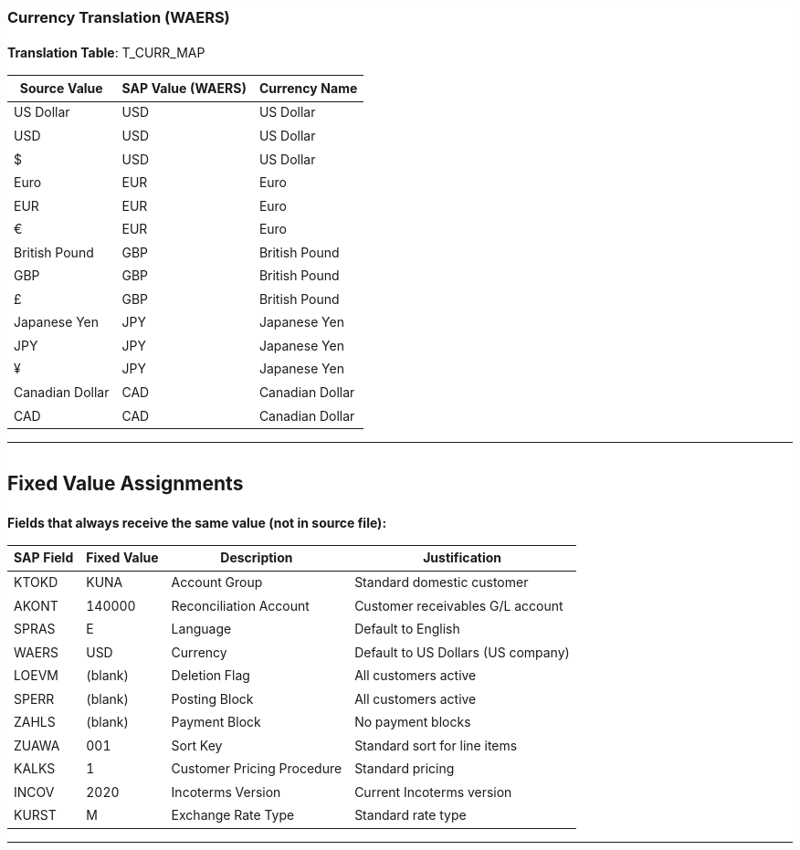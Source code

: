 
### Currency Translation (WAERS)

**Translation Table**: T_CURR_MAP

| Source Value | SAP Value (WAERS) | Currency Name |
|--------------|-------------------|---------------|
| US Dollar | USD | US Dollar |
| USD | USD | US Dollar |
| $ | USD | US Dollar |
| Euro | EUR | Euro |
| EUR | EUR | Euro |
| € | EUR | Euro |
| British Pound | GBP | British Pound |
| GBP | GBP | British Pound |
| £ | GBP | British Pound |
| Japanese Yen | JPY | Japanese Yen |
| JPY | JPY | Japanese Yen |
| ¥ | JPY | Japanese Yen |
| Canadian Dollar | CAD | Canadian Dollar |
| CAD | CAD | Canadian Dollar |

---

## Fixed Value Assignments

**Fields that always receive the same value (not in source file):**

| SAP Field | Fixed Value | Description | Justification |
|-----------|-------------|-------------|---------------|
| KTOKD | KUNA | Account Group | Standard domestic customer |
| AKONT | 140000 | Reconciliation Account | Customer receivables G/L account |
| SPRAS | E | Language | Default to English |
| WAERS | USD | Currency | Default to US Dollars (US company) |
| LOEVM | (blank) | Deletion Flag | All customers active |
| SPERR | (blank) | Posting Block | All customers active |
| ZAHLS | (blank) | Payment Block | No payment blocks |
| ZUAWA | 001 | Sort Key | Standard sort for line items |
| KALKS | 1 | Customer Pricing Procedure | Standard pricing |
| INCOV | 2020 | Incoterms Version | Current Incoterms version |
| KURST | M | Exchange Rate Type | Standard rate type |

---